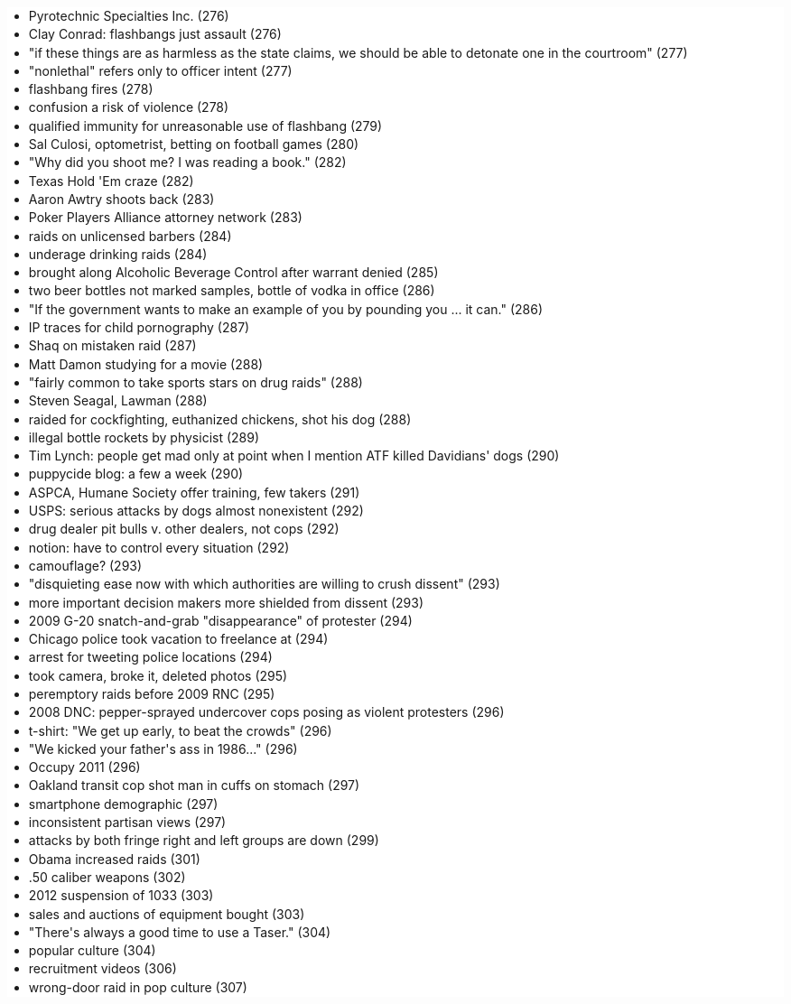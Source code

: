 - Pyrotechnic Specialties Inc. (276)
- Clay Conrad: flashbangs just assault (276)
- "if these things are as harmless as the state claims, we should be able to detonate one in the courtroom" (277)
- "nonlethal" refers only to officer intent (277)
- flashbang fires (278)
- confusion a risk of violence (278)
- qualified immunity for unreasonable use of flashbang (279)
- Sal Culosi, optometrist, betting on football games (280)
- "Why did you shoot me? I was reading a book." (282)
- Texas Hold 'Em craze (282)
- Aaron Awtry shoots back (283)
- Poker Players Alliance attorney network (283)
- raids on unlicensed barbers (284)
- underage drinking raids (284)
- brought along Alcoholic Beverage Control after warrant denied (285)
- two beer bottles not marked samples, bottle of vodka in office (286)
- "If the government wants to make an example of you by pounding you ... it can." (286)
- IP traces for child pornography (287)
- Shaq on mistaken raid (287)
- Matt Damon studying for a movie (288)
- "fairly common to take sports stars on drug raids" (288)
- Steven Seagal, Lawman (288)
- raided for cockfighting, euthanized chickens, shot his dog (288)
- illegal bottle rockets by physicist (289)
- Tim Lynch: people get mad only at point when I mention ATF killed Davidians' dogs (290)
- puppycide blog: a few a week (290)
- ASPCA, Humane Society offer training, few takers (291)
- USPS: serious attacks by dogs almost nonexistent (292)
- drug dealer pit bulls v. other dealers, not cops (292)
- notion: have to control every situation (292)
- camouflage? (293)
- "disquieting ease now with which authorities are willing to crush dissent" (293)
- more important decision makers more shielded from dissent (293)
- 2009 G-20 snatch-and-grab "disappearance" of protester (294)
- Chicago police took vacation to freelance at (294)
- arrest for tweeting police locations (294)
- took camera, broke it, deleted photos (295)
- peremptory raids before 2009 RNC (295)
- 2008 DNC: pepper-sprayed undercover cops posing as violent protesters (296)
- t-shirt: "We get up early, to beat the crowds" (296)
- "We kicked your father's ass in 1986..." (296)
- Occupy 2011 (296)
- Oakland transit cop shot man in cuffs on stomach (297)
- smartphone demographic (297)
- inconsistent partisan views (297)
- attacks by both fringe right and left groups are down (299)
- Obama increased raids (301)
- .50 caliber weapons (302)
- 2012 suspension of 1033 (303)
- sales and auctions of equipment bought (303)
- "There's always a good time to use a Taser." (304)
- popular culture (304)
- recruitment videos (306)
- wrong-door raid in pop culture (307)
